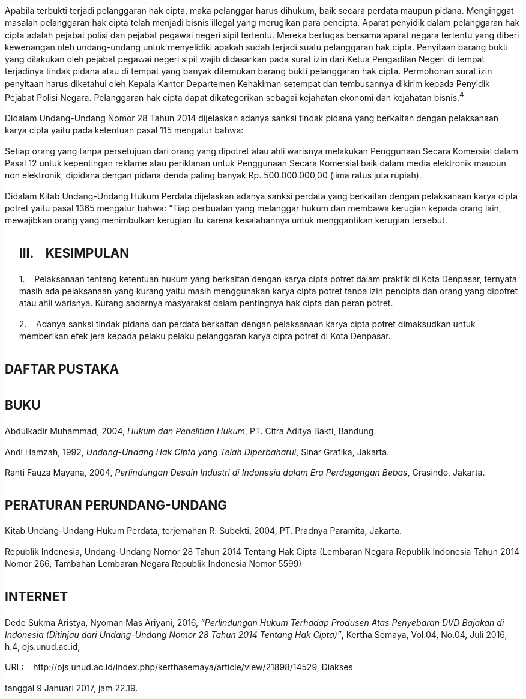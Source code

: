 <p><span class="font2">Apabila terbukti terjadi pelanggaran hak cipta, maka pelanggar harus dihukum, baik secara perdata maupun pidana. Menginggat masalah pelanggaran hak cipta telah menjadi bisnis illegal yang merugikan para pencipta. Aparat penyidik dalam pelanggaran hak cipta adalah pejabat polisi dan pejabat pegawai negeri sipil tertentu. Mereka bertugas bersama aparat negara tertentu yang diberi kewenangan oleh undang-undang untuk menyelidiki apakah sudah terjadi suatu pelanggaran hak cipta. Penyitaan barang bukti yang dilakukan oleh pejabat pegawai negeri sipil wajib didasarkan pada surat izin dari Ketua Pengadilan Negeri di tempat terjadinya tindak pidana atau di tempat yang banyak ditemukan barang bukti pelanggaran hak cipta. Permohonan surat izin penyitaan harus diketahui oleh Kepala Kantor Departemen Kehakiman setempat dan tembusannya dikirim kepada Penyidik Pejabat Polisi Negara. Pelanggaran hak cipta dapat dikategorikan sebagai kejahatan ekonomi dan kejahatan bisnis.<sup>4</sup></span></p>
<p><span class="font2">Didalam Undang-Undang Nomor 28 Tahun 2014 dijelaskan adanya sanksi tindak pidana yang berkaitan dengan pelaksanaan karya cipta yaitu pada ketentuan pasal 115 mengatur bahwa:</span></p>
<p><span class="font2">Setiap orang yang tanpa persetujuan dari orang yang dipotret atau ahli warisnya melakukan Penggunaan Secara Komersial dalam Pasal 12 untuk kepentingan reklame atau periklanan untuk Penggunaan Secara Komersial baik dalam media elektronik maupun non elektronik, dipidana dengan pidana denda paling banyak Rp. 500.000.000,00 (lima ratus juta rupiah).</span></p>
<p><span class="font2">Didalam Kitab Undang-Undang Hukum Perdata dijelaskan adanya sanksi perdata yang berkaitan dengan pelaksanaan karya cipta potret yaitu pasal 1365 mengatur bahwa: “Tiap perbuatan yang melanggar hukum dan membawa kerugian kepada orang lain, mewajibkan orang yang menimbulkan kerugian itu karena kesalahannya untuk menggantikan kerugian tersebut.</span></p>
<ul style="list-style:none;"><li>
<h2><a name="bookmark12"></a><span class="font2" style="font-weight:bold;"><a name="bookmark13"></a>III. &nbsp;&nbsp;&nbsp;KESIMPULAN</span></h2></li></ul>
<ul style="list-style:none;"><li>
<p><span class="font2">1. &nbsp;&nbsp;&nbsp;Pelaksanaan tentang ketentuan hukum yang berkaitan dengan karya cipta potret dalam praktik di Kota Denpasar, ternyata masih ada pelaksanaan yang kurang yaitu masih menggunakan karya cipta potret tanpa izin pencipta dan orang yang dipotret atau ahli warisnya. Kurang sadarnya masyarakat dalam pentingnya hak cipta dan peran potret.</span></p></li>
<li>
<p><span class="font2">2. &nbsp;&nbsp;&nbsp;Adanya sanksi tindak pidana dan perdata berkaitan dengan pelaksanaan karya cipta potret dimaksudkan untuk memberikan efek jera kepada pelaku pelaku pelanggaran karya cipta potret di Kota Denpasar.</span></p></li></ul>
<h2><a name="bookmark14"></a><span class="font2" style="font-weight:bold;"><a name="bookmark15"></a>DAFTAR PUSTAKA</span><br><br><span class="font2" style="font-weight:bold;"><a name="bookmark16"></a>BUKU</span></h2>
<p><span class="font2">Abdulkadir Muhammad, 2004, </span><span class="font2" style="font-style:italic;">Hukum dan Penelitian Hukum</span><span class="font2">, PT. Citra Aditya Bakti, Bandung.</span></p>
<p><span class="font2">Andi Hamzah, 1992, </span><span class="font2" style="font-style:italic;">Undang-Undang Hak Cipta yang Telah Diperbaharui</span><span class="font2">, Sinar Grafika, Jakarta.</span></p>
<p><span class="font2">Ranti Fauza Mayana, 2004, </span><span class="font2" style="font-style:italic;">Perlindungan Desain Industri di Indonesia dalam Era Perdagangan Bebas</span><span class="font2">, Grasindo, Jakarta.</span></p>
<h2><a name="bookmark17"></a><span class="font2" style="font-weight:bold;"><a name="bookmark18"></a>PERATURAN PERUNDANG-UNDANG</span></h2>
<p><span class="font2">Kitab Undang-Undang Hukum Perdata, terjemahan R. Subekti, 2004, PT. Pradnya Paramita, Jakarta.</span></p>
<p><span class="font2">Republik Indonesia, Undang-Undang Nomor 28 Tahun 2014 Tentang Hak Cipta (Lembaran Negara Republik Indonesia Tahun 2014 Nomor 266, Tambahan Lembaran Negara Republik Indonesia Nomor 5599)</span></p>
<h2><a name="bookmark19"></a><span class="font2" style="font-weight:bold;"><a name="bookmark20"></a>INTERNET</span></h2>
<p><span class="font1">Dede Sukma Aristya, Nyoman Mas Ariyani, 2016, </span><span class="font1" style="font-style:italic;">“Perlindungan Hukum Terhadap Produsen Atas Penyebaran DVD Bajakan di Indonesia (Ditinjau dari Undang-Undang Nomor 28 Tahun 2014 Tentang Hak Cipta)”</span><span class="font1">, Kertha Semaya, Vol.04, No.04, Juli 2016, h.4, ojs.unud.ac.id,</span></p>
<p><span class="font1">URL:</span><a href="http://ojs.unud.ac.id/index.php/kerthasemaya/article/view/21898/14529"><span class="font1"> &nbsp;&nbsp;&nbsp;</span><span class="font1" style="text-decoration:underline;">http://ojs.unud.ac.id/index.php/kerthasemaya/article/view/21898/14529</span><span class="font1">,</span></a><span class="font1"> Diakses</span></p>
<p><span class="font1">tanggal 9 Januari 2017, jam 22.19.</span></p>